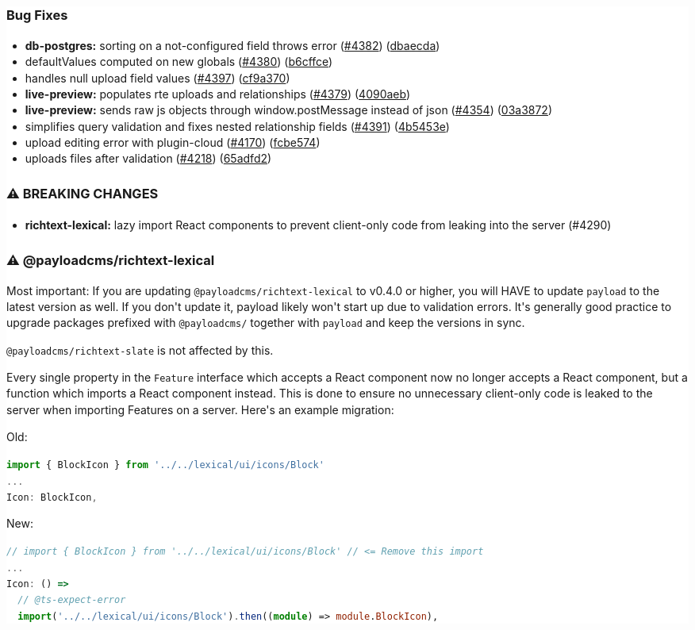 
### Bug Fixes

* **db-postgres:** sorting on a not-configured field throws error ([#4382](https://github.com/payloadcms/payload/issues/4382)) ([dbaecda](https://github.com/payloadcms/payload/commit/dbaecda0e92fcb0fa67b4c5ac085e025f02de53a))
* defaultValues computed on new globals ([#4380](https://github.com/payloadcms/payload/issues/4380)) ([b6cffce](https://github.com/payloadcms/payload/commit/b6cffcea07b9fa21698b00b8bbed6f27197ded41))
* handles null upload field values ([#4397](https://github.com/payloadcms/payload/issues/4397)) ([cf9a370](https://github.com/payloadcms/payload/commit/cf9a3704df21ce8b32feb0680793cba804cd66f7))
* **live-preview:** populates rte uploads and relationships ([#4379](https://github.com/payloadcms/payload/issues/4379)) ([4090aeb](https://github.com/payloadcms/payload/commit/4090aebb0e94e776258f0c1c761044a4744a1857))
* **live-preview:** sends raw js objects through window.postMessage instead of json ([#4354](https://github.com/payloadcms/payload/issues/4354)) ([03a3872](https://github.com/payloadcms/payload/commit/03a387233d1b8876a2fcaa5f3b3fd5ed512c0bc4))
* simplifies query validation and fixes nested relationship fields ([#4391](https://github.com/payloadcms/payload/issues/4391)) ([4b5453e](https://github.com/payloadcms/payload/commit/4b5453e8e5484f7afcadbf5bccf8369b552969c6))
* upload editing error with plugin-cloud ([#4170](https://github.com/payloadcms/payload/issues/4170)) ([fcbe574](https://github.com/payloadcms/payload/commit/fcbe5744d945dc43642cdaa2007ddc252ecafafa))
* uploads files after validation ([#4218](https://github.com/payloadcms/payload/issues/4218)) ([65adfd2](https://github.com/payloadcms/payload/commit/65adfd21ed538b79628dc4f8ce9e1a5a1bba6aed))

### ⚠ BREAKING CHANGES

* **richtext-lexical:** lazy import React components to prevent client-only code from leaking into the server (#4290)

### ⚠️ @payloadcms/richtext-lexical

Most important: If you are updating `@payloadcms/richtext-lexical` to v0.4.0 or higher, you will HAVE to update `payload` to the latest version as well. If you don't update it, payload likely won't start up due to validation errors. It's generally good practice to upgrade packages prefixed with `@payloadcms/` together with `payload` and keep the versions in sync.

`@payloadcms/richtext-slate` is not affected by this.

Every single property in the `Feature` interface which accepts a React component now no longer accepts a React component, but a function which imports a React component instead. This is done to ensure no unnecessary client-only code is leaked to the server when importing Features on a server.
Here's an example migration:

Old:

```ts
import { BlockIcon } from '../../lexical/ui/icons/Block'
...
Icon: BlockIcon,
```

New:

```ts
// import { BlockIcon } from '../../lexical/ui/icons/Block' // <= Remove this import
...
Icon: () =>
  // @ts-expect-error
  import('../../lexical/ui/icons/Block').then((module) => module.BlockIcon),
```
